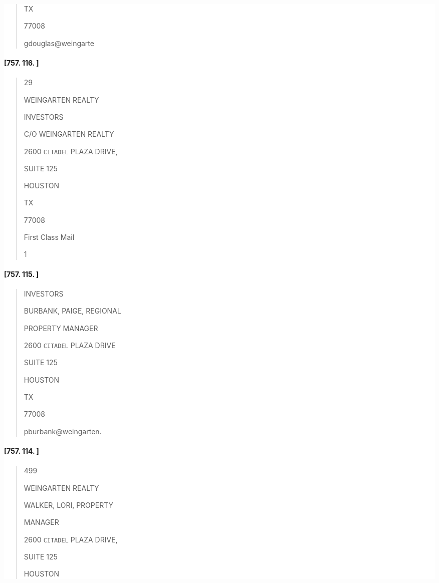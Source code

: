 > TX
> 
> 77008
> 
> gdouglas@weingarte

#### [757. 116. ]
> 29
> 
> WEINGARTEN REALTY 
> 
> INVESTORS 
> 
> C/O WEINGARTEN REALTY
> 
> 2600 `CITADEL` PLAZA DRIVE, 
> 
> SUITE 125
> 
> HOUSTON
> 
> TX
> 
> 77008
> 
> First Class Mail
> 
> 1

#### [757. 115. ]
> 
> 
> INVESTORS 
> 
> BURBANK, PAIGE, REGIONAL 
> 
> PROPERTY MANAGER
> 
> 2600 `CITADEL` PLAZA DRIVE
> 
> SUITE 125
> 
> HOUSTON
> 
> TX
> 
> 77008
> 
> pburbank@weingarten.

#### [757. 114. ]
> 499
> 
> WEINGARTEN REALTY 
> 
> WALKER, LORI, PROPERTY 
> 
> MANAGER
> 
> 2600 `CITADEL` PLAZA DRIVE, 
> 
> SUITE 125
> 
> HOUSTON